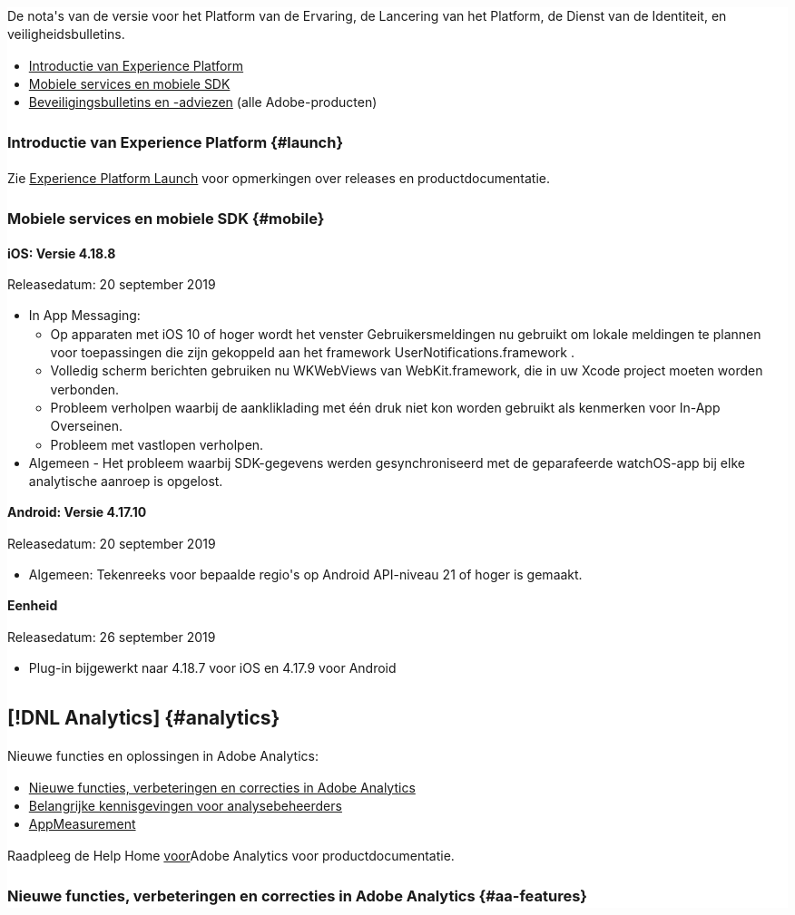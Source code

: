 De nota&#39;s van de versie voor het Platform van de Ervaring, de Lancering van het Platform, de Dienst van de Identiteit, en veiligheidsbulletins.

* [Introductie van Experience Platform](#launch)
* [Mobiele services en mobiele SDK](#mobile)
* [Beveiligingsbulletins en -adviezen](https://helpx.adobe.com/security.html) (alle Adobe-producten)

### Introductie van Experience Platform {#launch}

Zie [Experience Platform Launch](https://docs.adobe.com/content/help/en/launch/using/intro/release-notes/current.html) voor opmerkingen over releases en productdocumentatie.

### Mobiele services en mobiele SDK {#mobile}

**iOS: Versie 4.18.8**

Releasedatum: 20 september 2019

* In App Messaging:
   * Op apparaten met iOS 10 of hoger wordt het venster Gebruikersmeldingen nu gebruikt om lokale meldingen te plannen voor toepassingen die zijn gekoppeld aan het framework UserNotifications.framework .
   * Volledig scherm berichten gebruiken nu WKWebViews van WebKit.framework, die in uw Xcode project moeten worden verbonden.
   * Probleem verholpen waarbij de aankliklading met één druk niet kon worden gebruikt als kenmerken voor In-App Overseinen.
   * Probleem met vastlopen verholpen.
* Algemeen - Het probleem waarbij SDK-gegevens werden gesynchroniseerd met de geparafeerde watchOS-app bij elke analytische aanroep is opgelost.

**Android: Versie 4.17.10**

Releasedatum: 20 september 2019

* Algemeen: Tekenreeks voor bepaalde regio&#39;s op Android API-niveau 21 of hoger is gemaakt.

**Eenheid**

Releasedatum: 26 september 2019

* Plug-in bijgewerkt naar 4.18.7 voor iOS en 4.17.9 voor Android

## [!DNL Analytics] {#analytics}

Nieuwe functies en oplossingen in Adobe Analytics:

* [Nieuwe functies, verbeteringen en correcties in Adobe Analytics](#aa-features)
* [Belangrijke kennisgevingen voor analysebeheerders](#aa-notices)
* [AppMeasurement](#appm)

Raadpleeg de Help Home [voor](https://docs.adobe.com/content/help/en/analytics/landing/home.html)Adobe Analytics voor productdocumentatie.

### Nieuwe functies, verbeteringen en correcties in Adobe Analytics {#aa-features}
